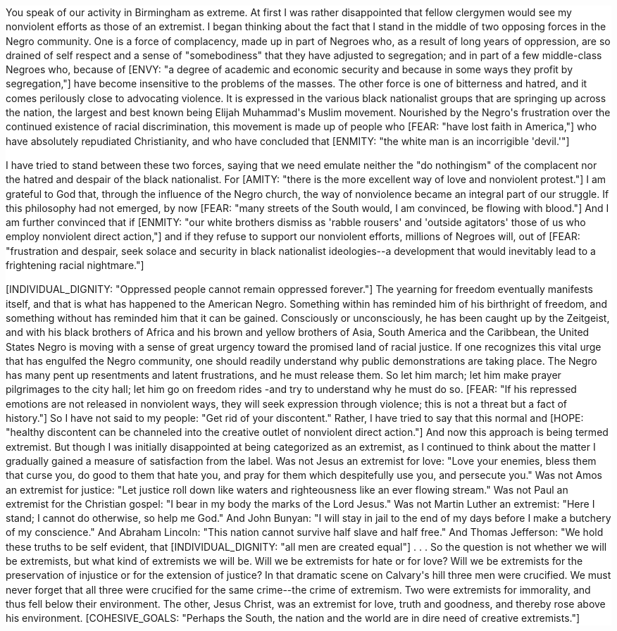 You speak of our activity in Birmingham as extreme. At first I was rather disappointed that fellow clergymen would see my nonviolent efforts as those of an extremist. I began thinking about the fact that I stand in the middle of two opposing forces in the Negro community. One is a force of complacency, made up in part of Negroes who, as a result of long years of oppression, are so drained of self respect and a sense of "somebodiness" that they have adjusted to segregation; and in part of a few middle-class Negroes who, because of [ENVY: "a degree of academic and economic security and because in some ways they profit by segregation,"] have become insensitive to the problems of the masses. The other force is one of bitterness and hatred, and it comes perilously close to advocating violence. It is expressed in the various black nationalist groups that are springing up across the nation, the largest and best known being Elijah Muhammad's Muslim movement. Nourished by the Negro's frustration over the continued existence of racial discrimination, this movement is made up of people who [FEAR: "have lost faith in America,"] who have absolutely repudiated Christianity, and who have concluded that [ENMITY: "the white man is an incorrigible 'devil.'"]

I have tried to stand between these two forces, saying that we need emulate neither the "do nothingism" of the complacent nor the hatred and despair of the black nationalist. For [AMITY: "there is the more excellent way of love and nonviolent protest."] I am grateful to God that, through the influence of the Negro church, the way of nonviolence became an integral part of our struggle. If this philosophy had not emerged, by now [FEAR: "many streets of the South would, I am convinced, be flowing with blood."] And I am further convinced that if [ENMITY: "our white brothers dismiss as 'rabble rousers' and 'outside agitators' those of us who employ nonviolent direct action,"] and if they refuse to support our nonviolent efforts, millions of Negroes will, out of [FEAR: "frustration and despair, seek solace and security in black nationalist ideologies--a development that would inevitably lead to a frightening racial nightmare."]

[INDIVIDUAL_DIGNITY: "Oppressed people cannot remain oppressed forever."] The yearning for freedom eventually manifests itself, and that is what has happened to the American Negro. Something within has reminded him of his birthright of freedom, and something without has reminded him that it can be gained. Consciously or unconsciously, he has been caught up by the Zeitgeist, and with his black brothers of Africa and his brown and yellow brothers of Asia, South America and the Caribbean, the United States Negro is moving with a sense of great urgency toward the promised land of racial justice. If one recognizes this vital urge that has engulfed the Negro community, one should readily understand why public demonstrations are taking place. The Negro has many pent up resentments and latent frustrations, and he must release them. So let him march; let him make prayer pilgrimages to the city hall; let him go on freedom rides -and try to understand why he must do so. [FEAR: "If his repressed emotions are not released in nonviolent ways, they will seek expression through violence; this is not a threat but a fact of history."] So I have not said to my people: "Get rid of your discontent." Rather, I have tried to say that this normal and [HOPE: "healthy discontent can be channeled into the creative outlet of nonviolent direct action."] And now this approach is being termed extremist. But though I was initially disappointed at being categorized as an extremist, as I continued to think about the matter I gradually gained a measure of satisfaction from the label. Was not Jesus an extremist for love: "Love your enemies, bless them that curse you, do good to them that hate you, and pray for them which despitefully use you, and persecute you." Was not Amos an extremist for justice: "Let justice roll down like waters and righteousness like an ever flowing stream." Was not Paul an extremist for the Christian gospel: "I bear in my body the marks of the Lord Jesus." Was not Martin Luther an extremist: "Here I stand; I cannot do otherwise, so help me God." And John Bunyan: "I will stay in jail to the end of my days before I make a butchery of my conscience." And Abraham Lincoln: "This nation cannot survive half slave and half free." And Thomas Jefferson: "We hold these truths to be self evident, that [INDIVIDUAL_DIGNITY: "all men are created equal"] . . . So the question is not whether we will be extremists, but what kind of extremists we will be. Will we be extremists for hate or for love? Will we be extremists for the preservation of injustice or for the extension of justice? In that dramatic scene on Calvary's hill three men were crucified. We must never forget that all three were crucified for the same crime--the crime of extremism. Two were extremists for immorality, and thus fell below their environment. The other, Jesus Christ, was an extremist for love, truth and goodness, and thereby rose above his environment. [COHESIVE_GOALS: "Perhaps the South, the nation and the world are in dire need of creative extremists."]
